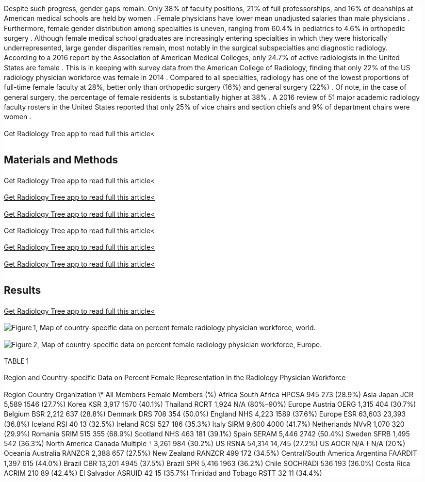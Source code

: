 Despite such progress, gender gaps remain. Only 38% of faculty positions, 21% of full professorships, and 16% of deanships at American medical schools are held by women . Female physicians have lower mean unadjusted salaries than male physicians . Furthermore, female gender distribution among specialties is uneven, ranging from 60.4% in pediatrics to 4.6% in orthopedic surgery . Although female medical school graduates are increasingly entering specialties in which they were historically underrepresented, large gender disparities remain, most notably in the surgical subspecialties and diagnostic radiology. According to a 2016 report by the Association of American Medical Colleges, only 24.7% of active radiologists in the United States are female . This is in keeping with survey data from the American College of Radiology, finding that only 22% of the US radiology physician workforce was female in 2014 . Compared to all specialties, radiology has one of the lowest proportions of full-time female faculty at 28%, better only than orthopedic surgery (16%) and general surgery (22%) . Of note, in the case of general surgery, the percentage of female residents is substantially higher at 38% . A 2016 review of 51 major academic radiology faculty rosters in the United States reported that only 25% of vice chairs and section chiefs and 9% of department chairs were women .

[Get Radiology Tree app to read full this article<](https://clinicalpub.com/app)

## Materials and Methods

[Get Radiology Tree app to read full this article<](https://clinicalpub.com/app)

[Get Radiology Tree app to read full this article<](https://clinicalpub.com/app)

[Get Radiology Tree app to read full this article<](https://clinicalpub.com/app)

[Get Radiology Tree app to read full this article<](https://clinicalpub.com/app)

[Get Radiology Tree app to read full this article<](https://clinicalpub.com/app)

[Get Radiology Tree app to read full this article<](https://clinicalpub.com/app)

## Results

[Get Radiology Tree app to read full this article<](https://clinicalpub.com/app)

![Figure 1, Map of country-specific data on percent female radiology physician workforce, world.](https://storage.googleapis.com/dl.dentistrykey.com/clinical/BridgingtheGap/0_1s20S1076633218300035.jpg)

![Figure 2, Map of country-specific data on percent female radiology physician workforce, Europe.](https://storage.googleapis.com/dl.dentistrykey.com/clinical/BridgingtheGap/1_1s20S1076633218300035.jpg)

TABLE 1


Region and Country-specific Data on Percent Female Representation in the Radiology Physician Workforce


Region Country Organization  \\*  All Members Female Members (%) Africa South Africa HPCSA 945 273 (28.9%) Asia Japan JCR 5,589 1546 (27.7%) Korea KSR 3,917 1570 (40.1%) Thailand RCRT 1,924 N/A (80%–90%) Europe Austria OERG 1,315 404 (30.7%) Belgium BSR 2,212 637 (28.8%) Denmark DRS 708 354 (50.0%) England NHS 4,223 1589 (37.6%) Europe ESR 63,603 23,393 (36.8%) Iceland RSI 40 13 (32.5%) Ireland RCSI 527 186 (35.3%) Italy SIRM 9,600 4000 (41.7%) Netherlands NVvR 1,070 320 (29.9%) Romania SRIM 515 355 (68.9%) Scotland NHS 463 181 (39.1%) Spain SERAM 5,446 2742 (50.4%) Sweden SFRB 1,495 542 (36.3%) North America Canada Multiple  †  3,261 984 (30.2%) US RSNA 54,314 14,745 (27.2%) US AOCR N/A  ‡  N/A (20%) Oceania Australia RANZCR 2,388 657 (27.5%) New Zealand RANZCR 499 172 (34.5%) Central/South America Argentina FAARDIT 1,397 615 (44.0%) Brazil CBR 13,201 4945 (37.5%) Brazil SPR 5,416 1963 (36.2%) Chile SOCHRADI 536 193 (36.0%) Costa Rica ACRIM 210 89 (42.4%) El Salvador ASRUID 42 15 (35.7%) Trinidad and Tobago RSTT 32 11 (34.4%)
